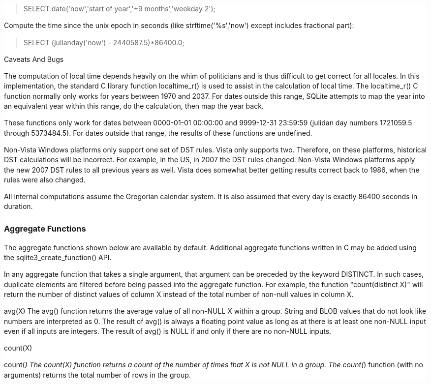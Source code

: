 > SELECT date('now','start of year','+9 months','weekday 2');

Compute the time since the unix epoch in seconds (like
strftime('%s','now') except includes fractional part):

> SELECT (julianday('now') - 2440587.5)\*86400.0;

Caveats And Bugs

The computation of local time depends heavily on the whim of politicians
and is thus difficult to get correct for all locales. In this
implementation, the standard C library function localtime\_r() is used
to assist in the calculation of local time. The localtime\_r() C
function normally only works for years between 1970 and 2037. For dates
outside this range, SQLite attempts to map the year into an equivalent
year within this range, do the calculation, then map the year back.

These functions only work for dates between 0000-01-01 00:00:00 and
9999-12-31 23:59:59 (julidan day numbers 1721059.5 through 5373484.5).
For dates outside that range, the results of these functions are
undefined.

Non-Vista Windows platforms only support one set of DST rules. Vista
only supports two. Therefore, on these platforms, historical DST
calculations will be incorrect. For example, in the US, in 2007 the DST
rules changed. Non-Vista Windows platforms apply the new 2007 DST rules
to all previous years as well. Vista does somewhat better getting
results correct back to 1986, when the rules were also changed.

All internal computations assume the Gregorian calendar system. It is
also assumed that every day is exactly 86400 seconds in duration.

### Aggregate Functions

The aggregate functions shown below are available by default. Additional
aggregate functions written in C may be added using the
sqlite3\_create\_function() API.

In any aggregate function that takes a single argument, that argument
can be preceded by the keyword DISTINCT. In such cases, duplicate
elements are filtered before being passed into the aggregate function.
For example, the function "count(distinct X)" will return the number of
distinct values of column X instead of the total number of non-null
values in column X.

avg(X) The avg() function returns the average value of all non-NULL X
within a group. String and BLOB values that do not look like numbers are
interpreted as 0. The result of avg() is always a floating point value
as long as at there is at least one non-NULL input even if all inputs
are integers. The result of avg() is NULL if and only if there are no
non-NULL inputs.

count(X)

count(*) The count(X) function returns a count of the number of times
that X is not NULL in a group. The count(*) function (with no arguments)
returns the total number of rows in the group.
